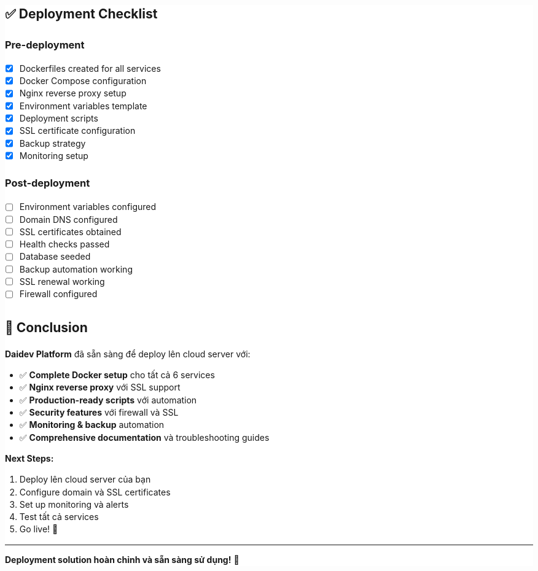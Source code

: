 ## ✅ Deployment Checklist

### Pre-deployment
- [x] Dockerfiles created for all services
- [x] Docker Compose configuration
- [x] Nginx reverse proxy setup
- [x] Environment variables template
- [x] Deployment scripts
- [x] SSL certificate configuration
- [x] Backup strategy
- [x] Monitoring setup

### Post-deployment
- [ ] Environment variables configured
- [ ] Domain DNS configured
- [ ] SSL certificates obtained
- [ ] Health checks passed
- [ ] Database seeded
- [ ] Backup automation working
- [ ] SSL renewal working
- [ ] Firewall configured

## 🎉 Conclusion

**Daidev Platform** đã sẵn sàng để deploy lên cloud server với:

- ✅ **Complete Docker setup** cho tất cả 6 services
- ✅ **Nginx reverse proxy** với SSL support
- ✅ **Production-ready scripts** với automation
- ✅ **Security features** với firewall và SSL
- ✅ **Monitoring & backup** automation
- ✅ **Comprehensive documentation** và troubleshooting guides

**Next Steps:**
1. Deploy lên cloud server của bạn
2. Configure domain và SSL certificates
3. Set up monitoring và alerts
4. Test tất cả services
5. Go live! 🚀

---

**Deployment solution hoàn chỉnh và sẵn sàng sử dụng!** 🎯 